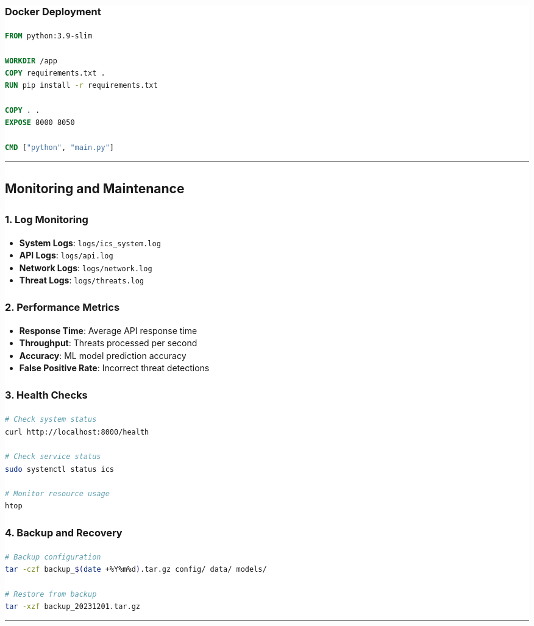 ### Docker Deployment
```dockerfile
FROM python:3.9-slim

WORKDIR /app
COPY requirements.txt .
RUN pip install -r requirements.txt

COPY . .
EXPOSE 8000 8050

CMD ["python", "main.py"]
```

---

## Monitoring and Maintenance

### 1. Log Monitoring
- **System Logs**: `logs/ics_system.log`
- **API Logs**: `logs/api.log`
- **Network Logs**: `logs/network.log`
- **Threat Logs**: `logs/threats.log`

### 2. Performance Metrics
- **Response Time**: Average API response time
- **Throughput**: Threats processed per second
- **Accuracy**: ML model prediction accuracy
- **False Positive Rate**: Incorrect threat detections

### 3. Health Checks
```bash
# Check system status
curl http://localhost:8000/health

# Check service status
sudo systemctl status ics

# Monitor resource usage
htop
```

### 4. Backup and Recovery
```bash
# Backup configuration
tar -czf backup_$(date +%Y%m%d).tar.gz config/ data/ models/

# Restore from backup
tar -xzf backup_20231201.tar.gz
```

---